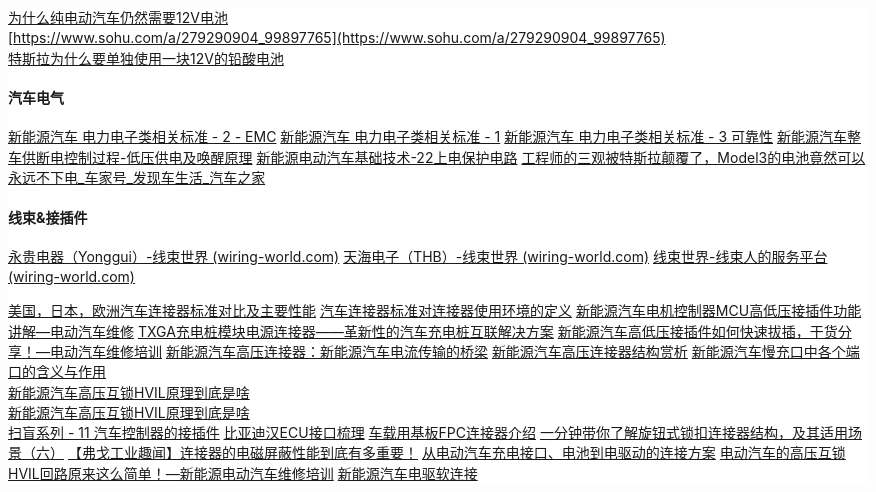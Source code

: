 [为什么纯电动汽车仍然需要12V电池](http://www.triv.cn/service/support/p-62c7f047b714b.html#:~:text=%E7%94%B5%E5%8A%A8%E6%B1%BD%E8%BD%A6%E5%86%85%E9%83%A8%E6%9C%89DC%2FDC%E8%BD%AC%E6%8D%A2%E5%99%A8%EF%BC%8C%E5%8F%AF%E5%B0%86%E5%8A%A8%E5%8A%9B%E7%94%B5%E6%B1%A0%E7%BB%84%E9%AB%98%E7%94%B5%E5%8E%8B%E8%BD%AC%E6%8D%A2%E4%B8%BA%E6%81%92%E5%AE%9A12V%E4%BD%8E%E7%94%B5%E5%8E%8B%E3%80%82,%E5%9C%A8%E4%B8%80%E4%BA%9B%E6%B1%BD%E8%BD%A6%E4%B8%AD%EF%BC%8C%E4%B8%80%E5%9D%97%E5%B0%8F%E5%9E%8B%E7%9A%84%E5%A4%AA%E9%98%B3%E8%83%BD%E7%94%B5%E6%B1%A0%E6%9D%BF%E4%B9%9F%E5%8F%AF%E4%BB%A5%E7%BB%9912V%E7%94%B5%E6%B1%A0%E7%BC%93%E6%85%A2%E5%85%85%E7%94%B5%E3%80%82%20%E6%AD%A4%E5%A4%96%EF%BC%8C%E5%BD%93%E7%94%B5%E5%8A%A8%E6%B1%BD%E8%BD%A6%E6%8F%92%E5%88%B0%E5%A3%81%E5%BC%8F%E6%8F%92%E5%BA%A7%E6%88%96%E5%BF%AB%E5%85%85%E4%B8%8A%E6%97%B6%EF%BC%8C%E9%80%9A%E5%B8%B8%E4%B9%9F%E5%8F%AF%E4%B8%BA12V%E7%94%B5%E6%B1%A0%E5%85%85%E7%94%B5%E3%80%82)  
[https://www.sohu.com/a/279290904_99897765](https://www.sohu.com/a/279290904_99897765)  
[特斯拉为什么要单独使用一块12V的铅酸电池](https://www.zhihu.com/question/266766815)  

#### 汽车电气
[新能源汽车 电力电子类相关标准 - 2 - EMC](https://www.bilibili.com/video/BV1rg411d7Ak/)
[新能源汽车 电力电子类相关标准 - 1](https://www.bilibili.com/video/BV1Da411f7mD/)
[新能源汽车 电力电子类相关标准 - 3 可靠性](https://www.bilibili.com/video/BV1TF41157Dj/)
[新能源汽车整车供断电控制过程-低压供电及唤醒原理](https://www.bilibili.com/video/BV1VV4y1j7EY/)
[新能源电动汽车基础技术-22上电保护电路](https://www.bilibili.com/video/BV1uv4y1n7zc/)
[工程师的三观被特斯拉颠覆了，Model3的电池竟然可以永远不下电_车家号_发现车生活_汽车之家](https://chejiahao.autohome.com.cn/info/4489113#:~:text=%E5%9F%BA%E4%BA%8EModel%203%E7%94%B5%E6%B1%A0%E7%94%B5%E9%87%8F75kWh%EF%BC%8C%E5%8D%B375%E5%BA%A6%E7%94%B5%E4%BC%B0%E7%AE%97%EF%BC%8C%E6%AF%8F%E5%A4%A9%E6%B6%88%E8%80%97750Wh%EF%BC%8C%E5%B0%B1%E6%98%AF0.75%E5%BA%A6%E7%94%B5%E3%80%82%20%E4%B8%80%E4%B8%AA%E4%BC%A0%E7%BB%9F12V%E8%93%84%E7%94%B5%E6%B1%A0%E7%9A%84%E7%94%B5%E9%87%8F%E7%BA%A6%E4%B8%BA600Wh,%EF%BC%8812V%2A50Ah%EF%BC%89%E3%80%82%20%E4%B9%9F%E5%B0%B1%E6%98%AF%E8%AF%B4%EF%BC%8C%20%E5%8A%A8%E5%8A%9B%E7%94%B5%E6%B1%A0%E6%AF%8F%E5%A4%A9%E6%B6%88%E8%80%971%25SOC%EF%BC%8C%E7%9B%B8%E5%BD%93%E4%BA%8E%E6%AF%8F%E5%A4%A9%E6%8A%8A12V%E8%93%84%E7%94%B5%E6%B1%A0%E9%87%8C%E7%9A%84%E7%9A%84%E8%83%BD%E9%87%8F100%25%E6%94%BE%E5%87%BA%E3%80%82)
#### 线束&接插件
[永贵电器（Yonggui）-线束世界 (wiring-world.com)](https://www.wiring-world.com/link_info/703.html)
[天海电子（THB）-线束世界 (wiring-world.com)](https://www.wiring-world.com/link_info/653.html)
[线束世界-线束人的服务平台 (wiring-world.com)](https://www.wiring-world.com/)

[美国，日本，欧洲汽车连接器标准对比及主要性能](https://zhuanlan.zhihu.com/p/387432582)
[汽车连接器标准对连接器使用环境的定义](https://zhuanlan.zhihu.com/p/340352556)
[新能源汽车电机控制器MCU高低压接插件功能讲解—电动汽车维修](https://www.bilibili.com/video/BV13v411H75j/)
[TXGA充电桩模块电源连接器——革新性的汽车充电桩互联解决方案](https://www.bilibili.com/video/BV1yF41177c4/)
[新能源汽车高低压接插件如何快速拔插，干货分享！—电动汽车维修培训](https://www.bilibili.com/video/BV1kh411U7Yc/)
[新能源汽车高压连接器：新能源汽车电流传输的桥梁](https://www.bilibili.com/video/BV1yY4y1v7Wo/)
[新能源汽车高压连接器结构赏析](https://www.bilibili.com/video/BV1LK4y1m76q/)
[新能源汽车慢充口中各个端口的含义与作用](https://www.bilibili.com/video/BV1we411P7E9/?spm_id_from=333.999.0.0)  
[新能源汽车高压互锁HVIL原理到底是啥](https://www.bilibili.com/video/BV1zQ4y1X7dC/?spm_id_from=333.999.0.0)  
[新能源汽车高压互锁HVIL原理到底是啥](https://www.bilibili.com/video/BV1zQ4y1X7dC/?spm_id_from=333.788.recommend_more_video.7&vd_source=8628b70b8921792574747e076af0f11a)  
[扫盲系列 - 11 汽车控制器的接插件](https://zhuanlan.zhihu.com/p/626189427)
[比亚迪汉ECU接口梳理](https://zhuanlan.zhihu.com/p/522351572)
[车载用基板FPC连接器介绍](https://www.bilibili.com/video/BV1z94y1X74d/)
[一分钟带你了解旋钮式锁扣连接器结构，及其适用场景（六）](https://www.bilibili.com/video/BV1Cr4y1s711/)
[【弗戈工业趣闻】连接器的电磁屏蔽性能到底有多重要！](https://www.bilibili.com/video/BV1LQ4y1R7qj/)
[从电动汽车充电接口、电池到电驱动的连接方案](https://www.bilibili.com/video/BV1yf4y1k7dX/)
[电动汽车的高压互锁HVIL回路原来这么简单！—新能源电动汽车维修培训](https://www.bilibili.com/video/BV1TZ4y157Qw/)
[新能源汽车电驱软连接](https://www.bilibili.com/video/BV1La411U7Ha/)
